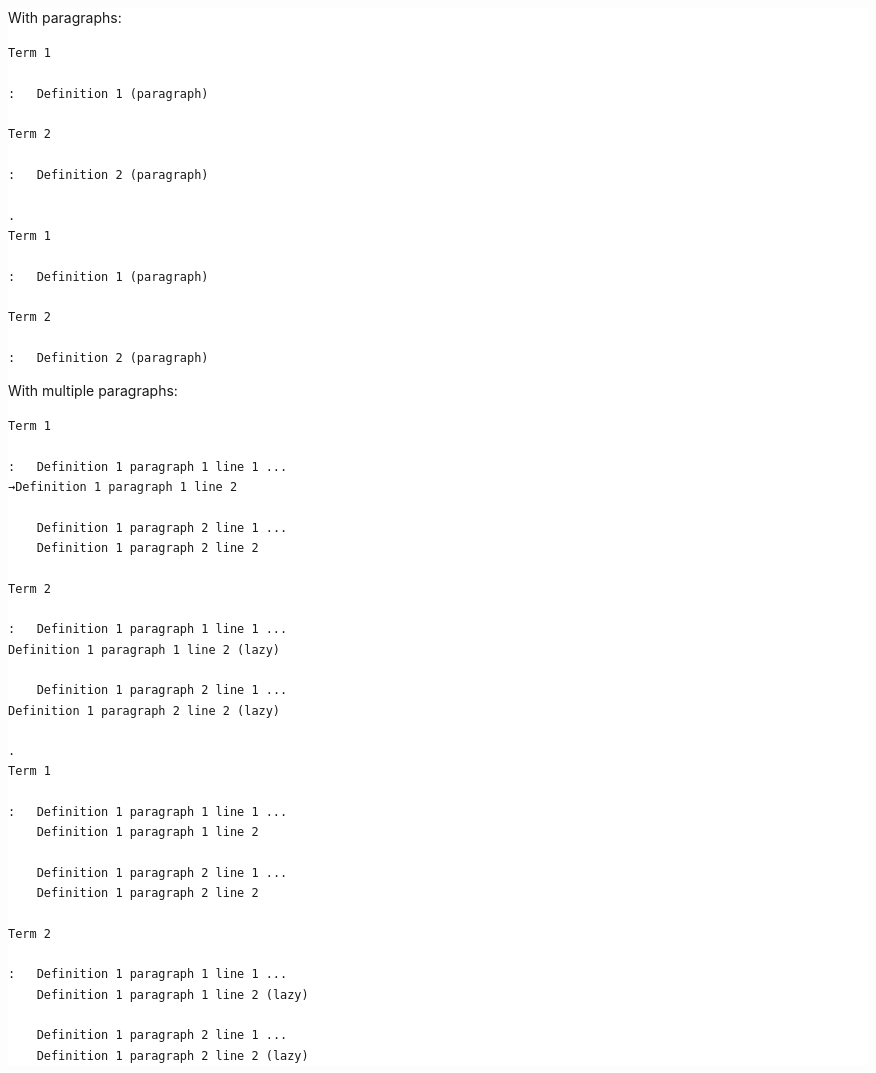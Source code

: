 
With paragraphs:

```````````````````````````````` example Definition List Extension: 13
Term 1

:   Definition 1 (paragraph)

Term 2

:   Definition 2 (paragraph)

.
Term 1

:   Definition 1 (paragraph)

Term 2

:   Definition 2 (paragraph)

````````````````````````````````


With multiple paragraphs:

```````````````````````````````` example Definition List Extension: 14
Term 1

:   Definition 1 paragraph 1 line 1 ...
→Definition 1 paragraph 1 line 2

    Definition 1 paragraph 2 line 1 ...
    Definition 1 paragraph 2 line 2

Term 2

:   Definition 1 paragraph 1 line 1 ...
Definition 1 paragraph 1 line 2 (lazy)

    Definition 1 paragraph 2 line 1 ...
Definition 1 paragraph 2 line 2 (lazy)

.
Term 1

:   Definition 1 paragraph 1 line 1 ...
    Definition 1 paragraph 1 line 2

    Definition 1 paragraph 2 line 1 ...
    Definition 1 paragraph 2 line 2

Term 2

:   Definition 1 paragraph 1 line 1 ...
    Definition 1 paragraph 1 line 2 (lazy)

    Definition 1 paragraph 2 line 1 ...
    Definition 1 paragraph 2 line 2 (lazy)

````````````````````````````````

